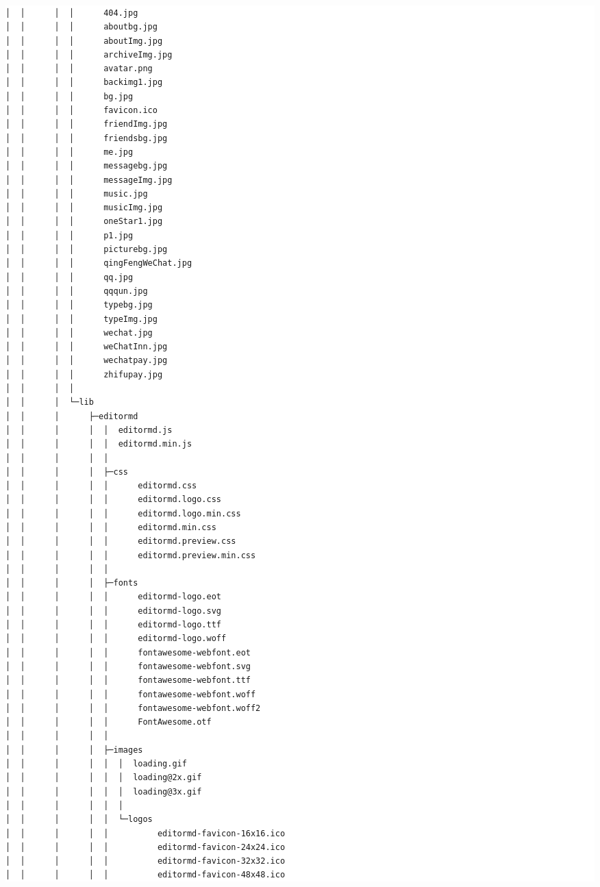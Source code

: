 ```bash
│  │      │  │      404.jpg
│  │      │  │      aboutbg.jpg
│  │      │  │      aboutImg.jpg
│  │      │  │      archiveImg.jpg
│  │      │  │      avatar.png
│  │      │  │      backimg1.jpg
│  │      │  │      bg.jpg
│  │      │  │      favicon.ico
│  │      │  │      friendImg.jpg
│  │      │  │      friendsbg.jpg
│  │      │  │      me.jpg
│  │      │  │      messagebg.jpg
│  │      │  │      messageImg.jpg
│  │      │  │      music.jpg
│  │      │  │      musicImg.jpg
│  │      │  │      oneStar1.jpg
│  │      │  │      p1.jpg
│  │      │  │      picturebg.jpg
│  │      │  │      qingFengWeChat.jpg
│  │      │  │      qq.jpg
│  │      │  │      qqqun.jpg
│  │      │  │      typebg.jpg
│  │      │  │      typeImg.jpg
│  │      │  │      wechat.jpg
│  │      │  │      weChatInn.jpg
│  │      │  │      wechatpay.jpg
│  │      │  │      zhifupay.jpg
│  │      │  │      
│  │      │  └─lib
│  │      │      ├─editormd
│  │      │      │  │  editormd.js
│  │      │      │  │  editormd.min.js
│  │      │      │  │  
│  │      │      │  ├─css
│  │      │      │  │      editormd.css
│  │      │      │  │      editormd.logo.css
│  │      │      │  │      editormd.logo.min.css
│  │      │      │  │      editormd.min.css
│  │      │      │  │      editormd.preview.css
│  │      │      │  │      editormd.preview.min.css
│  │      │      │  │      
│  │      │      │  ├─fonts
│  │      │      │  │      editormd-logo.eot
│  │      │      │  │      editormd-logo.svg
│  │      │      │  │      editormd-logo.ttf
│  │      │      │  │      editormd-logo.woff
│  │      │      │  │      fontawesome-webfont.eot
│  │      │      │  │      fontawesome-webfont.svg
│  │      │      │  │      fontawesome-webfont.ttf
│  │      │      │  │      fontawesome-webfont.woff
│  │      │      │  │      fontawesome-webfont.woff2
│  │      │      │  │      FontAwesome.otf
│  │      │      │  │      
│  │      │      │  ├─images
│  │      │      │  │  │  loading.gif
│  │      │      │  │  │  loading@2x.gif
│  │      │      │  │  │  loading@3x.gif
│  │      │      │  │  │  
│  │      │      │  │  └─logos
│  │      │      │  │          editormd-favicon-16x16.ico
│  │      │      │  │          editormd-favicon-24x24.ico
│  │      │      │  │          editormd-favicon-32x32.ico
│  │      │      │  │          editormd-favicon-48x48.ico
```